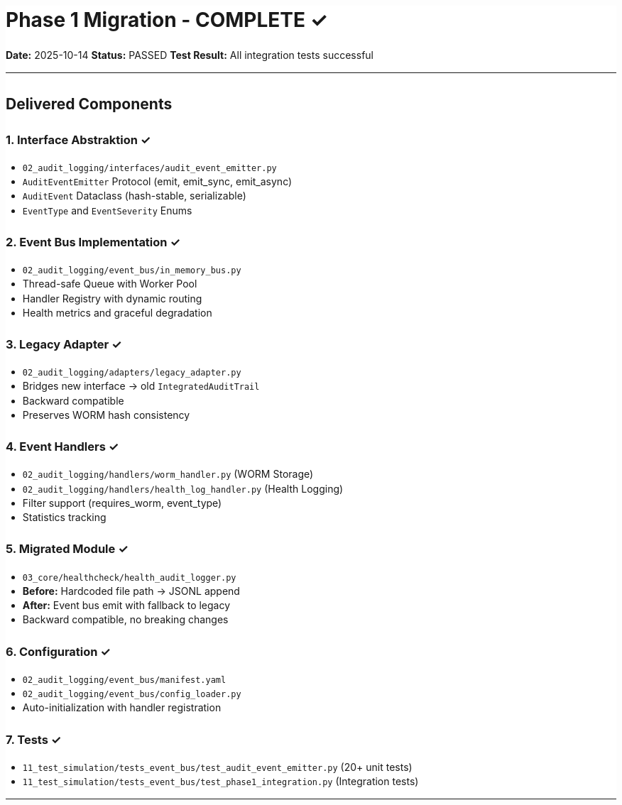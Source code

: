 # Phase 1 Migration - COMPLETE ✓

**Date:** 2025-10-14
**Status:** PASSED
**Test Result:** All integration tests successful

---

## Delivered Components

### 1. **Interface Abstraktion** ✓
- `02_audit_logging/interfaces/audit_event_emitter.py`
- `AuditEventEmitter` Protocol (emit, emit_sync, emit_async)
- `AuditEvent` Dataclass (hash-stable, serializable)
- `EventType` and `EventSeverity` Enums

### 2. **Event Bus Implementation** ✓
- `02_audit_logging/event_bus/in_memory_bus.py`
- Thread-safe Queue with Worker Pool
- Handler Registry with dynamic routing
- Health metrics and graceful degradation

### 3. **Legacy Adapter** ✓
- `02_audit_logging/adapters/legacy_adapter.py`
- Bridges new interface → old `IntegratedAuditTrail`
- Backward compatible
- Preserves WORM hash consistency

### 4. **Event Handlers** ✓
- `02_audit_logging/handlers/worm_handler.py` (WORM Storage)
- `02_audit_logging/handlers/health_log_handler.py` (Health Logging)
- Filter support (requires_worm, event_type)
- Statistics tracking

### 5. **Migrated Module** ✓
- `03_core/healthcheck/health_audit_logger.py`
- **Before:** Hardcoded file path → JSONL append
- **After:** Event bus emit with fallback to legacy
- Backward compatible, no breaking changes

### 6. **Configuration** ✓
- `02_audit_logging/event_bus/manifest.yaml`
- `02_audit_logging/event_bus/config_loader.py`
- Auto-initialization with handler registration

### 7. **Tests** ✓
- `11_test_simulation/tests_event_bus/test_audit_event_emitter.py` (20+ unit tests)
- `11_test_simulation/tests_event_bus/test_phase1_integration.py` (Integration tests)

---